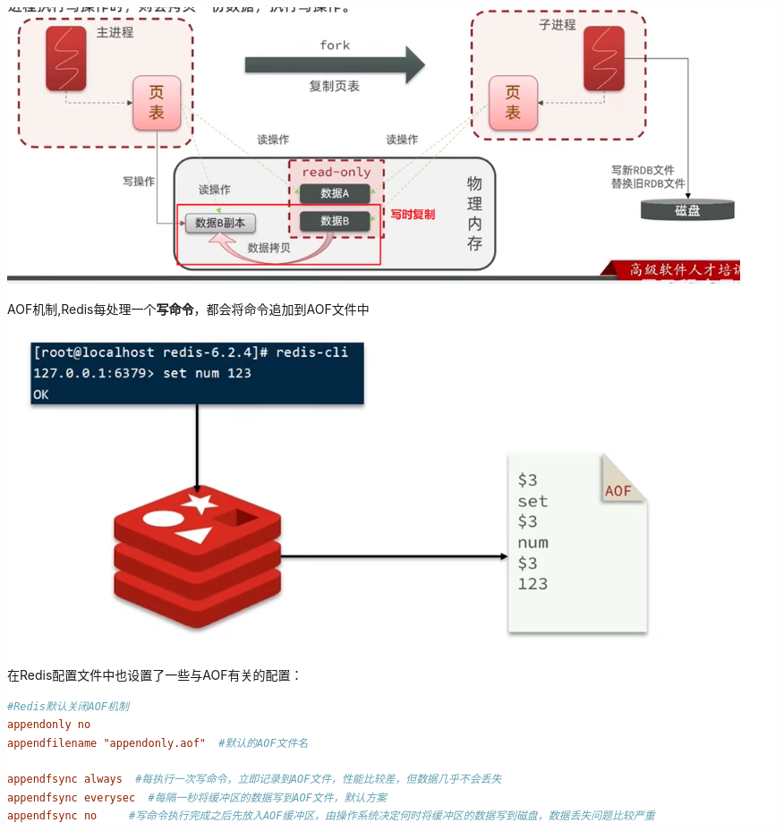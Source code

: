 <img src="Redis部分.assets/image-20220731164759916.png" alt="image-20220731164759916" style="zoom:80%;" />



AOF机制,Redis每处理一个**写命令**，都会将命令追加到AOF文件中

<img src="Redis部分.assets/image-20220731165845343.png" alt="image-20220731165845343" style="zoom:80%;" />



在Redis配置文件中也设置了一些与AOF有关的配置：

```conf
#Redis默认关闭AOF机制
appendonly no 
appendfilename "appendonly.aof"  #默认的AOF文件名

appendfsync always  #每执行一次写命令，立即记录到AOF文件，性能比较差，但数据几乎不会丢失
appendfsync everysec  #每隔一秒将缓冲区的数据写到AOF文件，默认方案
appendfsync no     #写命令执行完成之后先放入AOF缓冲区，由操作系统决定何时将缓冲区的数据写到磁盘，数据丢失问题比较严重
```

